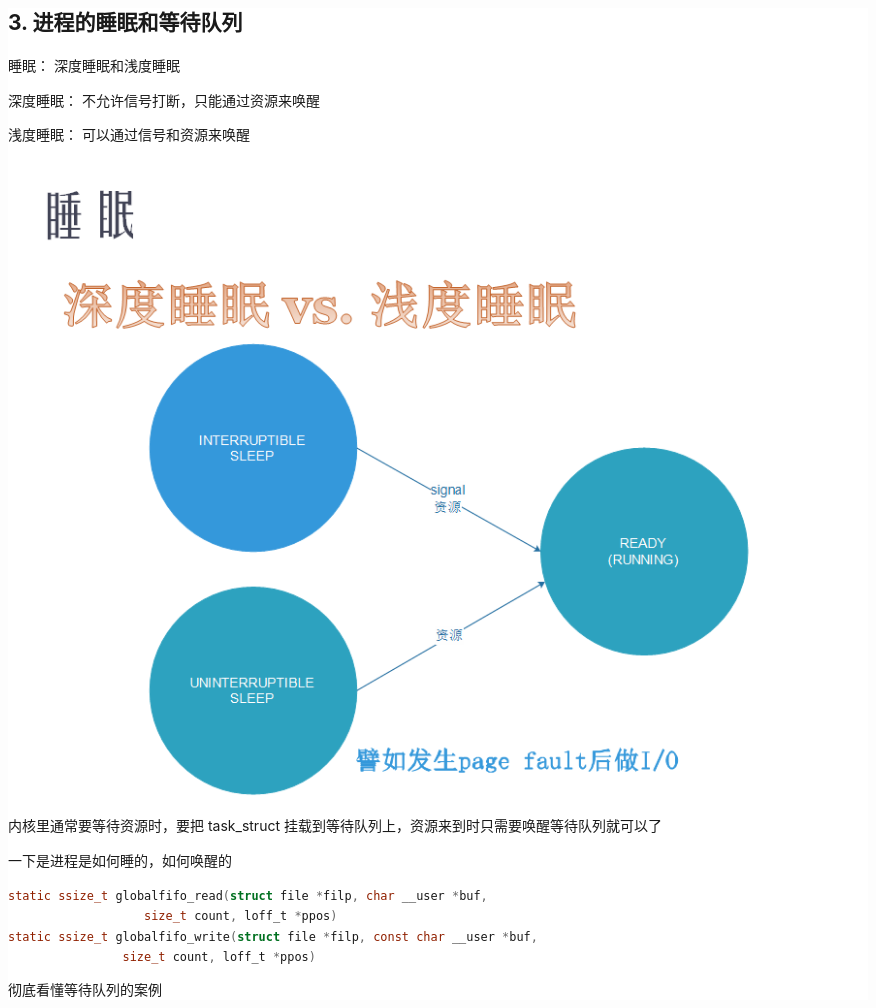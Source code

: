 ## 3. 进程的睡眠和等待队列

睡眠： 深度睡眠和浅度睡眠

深度睡眠： 不允许信号打断，只能通过资源来唤醒

浅度睡眠： 可以通过信号和资源来唤醒

![sleep](images/sleep.jpg)

内核里通常要等待资源时，要把 task_struct 挂载到等待队列上，资源来到时只需要唤醒等待队列就可以了

一下是进程是如何睡的，如何唤醒的

```c
static ssize_t globalfifo_read(struct file *filp, char __user *buf,
                   size_t count, loff_t *ppos)
static ssize_t globalfifo_write(struct file *filp, const char __user *buf,
                size_t count, loff_t *ppos)
```

彻底看懂等待队列的案例
